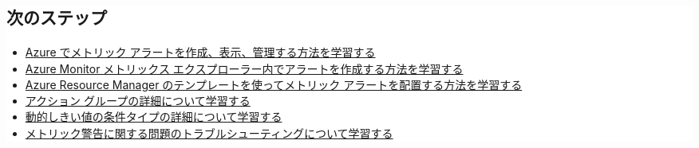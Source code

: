 
## <a name="next-steps"></a>次のステップ

- [Azure でメトリック アラートを作成、表示、管理する方法を学習する](../alerts/alerts-metric.md)
- [Azure Monitor メトリックス エクスプローラー内でアラートを作成する方法を学習する](../essentials/metrics-charts.md#alert-rules)
- [Azure Resource Manager のテンプレートを使ってメトリック アラートを配置する方法を学習する](./alerts-metric-create-templates.md)
- [アクション グループの詳細について学習する](./action-groups.md)
- [動的しきい値の条件タイプの詳細について学習する](../alerts/alerts-dynamic-thresholds.md)
- [メトリック警告に関する問題のトラブルシューティングについて学習する](alerts-troubleshoot-metric.md)
